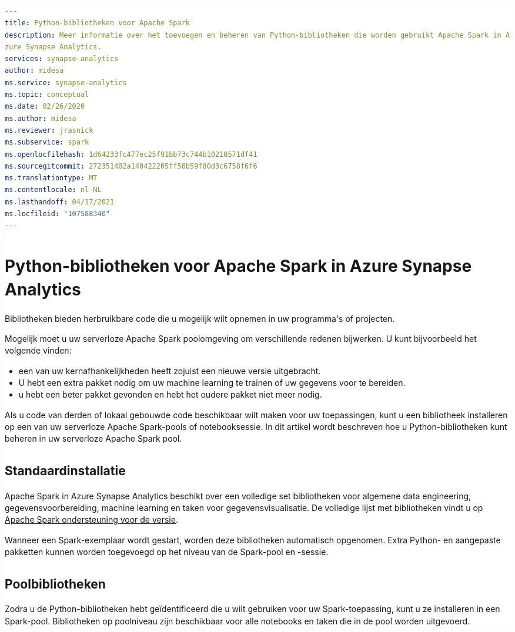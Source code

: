 ```yaml
---
title: Python-bibliotheken voor Apache Spark
description: Meer informatie over het toevoegen en beheren van Python-bibliotheken die worden gebruikt Apache Spark in Azure Synapse Analytics.
services: synapse-analytics
author: midesa
ms.service: synapse-analytics
ms.topic: conceptual
ms.date: 02/26/2020
ms.author: midesa
ms.reviewer: jrasnick
ms.subservice: spark
ms.openlocfilehash: 1d64233fc477ec25f91bb73c744b10210571df41
ms.sourcegitcommit: 272351402a140422205ff50b59f80d3c6758f6f6
ms.translationtype: MT
ms.contentlocale: nl-NL
ms.lasthandoff: 04/17/2021
ms.locfileid: "107588340"
---
```

# <a name="manage-python-libraries-for-apache-spark-in-azure-synapse-analytics"></a>Python-bibliotheken voor Apache Spark in Azure Synapse Analytics

Bibliotheken bieden herbruikbare code die u mogelijk wilt opnemen in uw programma's of projecten. 

Mogelijk moet u uw serverloze Apache Spark poolomgeving om verschillende redenen bijwerken. U kunt bijvoorbeeld het volgende vinden:
- een van uw kernafhankelijkheden heeft zojuist een nieuwe versie uitgebracht.
- U hebt een extra pakket nodig om uw machine learning te trainen of uw gegevens voor te bereiden.
- u hebt een beter pakket gevonden en hebt het oudere pakket niet meer nodig.

Als u code van derden of lokaal gebouwde code beschikbaar wilt maken voor uw toepassingen, kunt u een bibliotheek installeren op een van uw serverloze Apache Spark-pools of notebooksessie. In dit artikel wordt beschreven hoe u Python-bibliotheken kunt beheren in uw serverloze Apache Spark pool.

## <a name="default-installation"></a>Standaardinstallatie
Apache Spark in Azure Synapse Analytics beschikt over een volledige set bibliotheken voor algemene data engineering, gegevensvoorbereiding, machine learning en taken voor gegevensvisualisatie. De volledige lijst met bibliotheken vindt u op [Apache Spark ondersteuning voor de versie](apache-spark-version-support.md). 

Wanneer een Spark-exemplaar wordt gestart, worden deze bibliotheken automatisch opgenomen. Extra Python- en aangepaste pakketten kunnen worden toegevoegd op het niveau van de Spark-pool en -sessie.

## <a name="pool-libraries"></a>Poolbibliotheken
Zodra u de Python-bibliotheken hebt geïdentificeerd die u wilt gebruiken voor uw Spark-toepassing, kunt u ze installeren in een Spark-pool. Bibliotheken op poolniveau zijn beschikbaar voor alle notebooks en taken die in de pool worden uitgevoerd.
